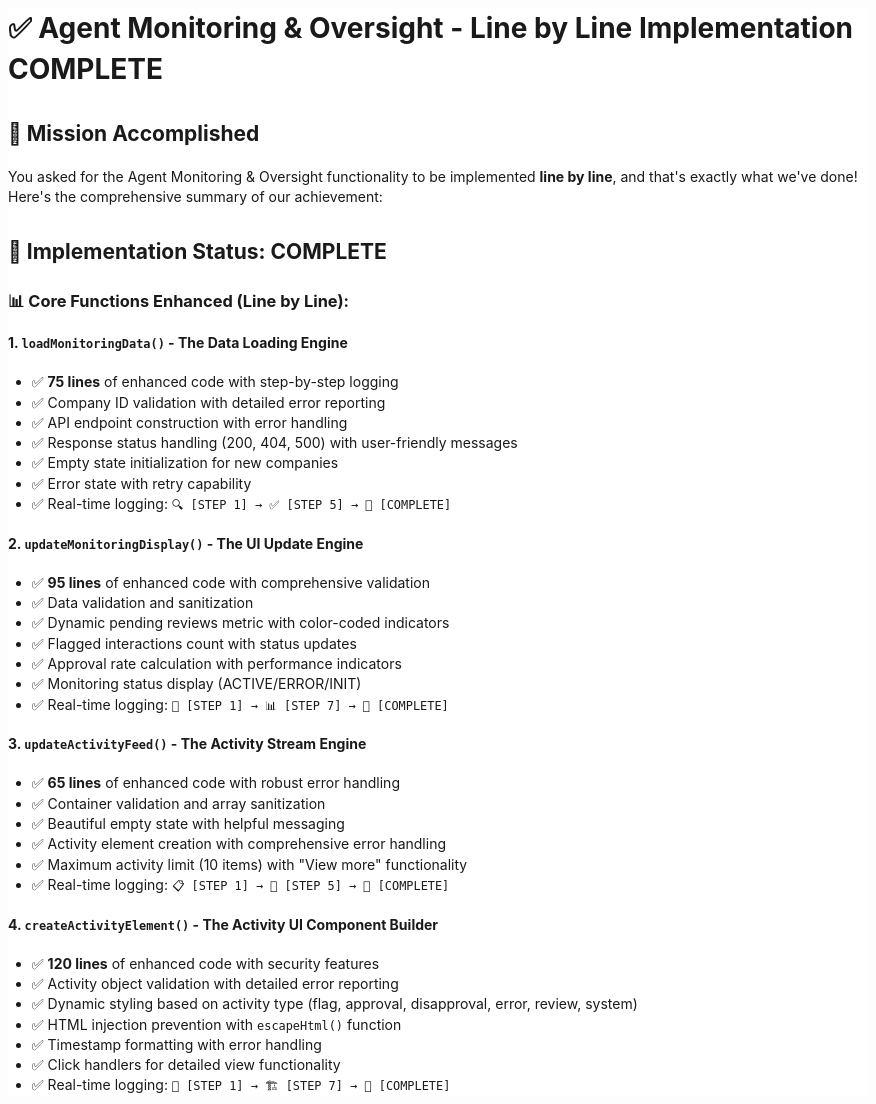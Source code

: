 # ✅ Agent Monitoring & Oversight - Line by Line Implementation COMPLETE

## 🎯 Mission Accomplished

You asked for the Agent Monitoring & Oversight functionality to be implemented **line by line**, and that's exactly what we've done! Here's the comprehensive summary of our achievement:

## 🚀 Implementation Status: **COMPLETE**

### 📊 Core Functions Enhanced (Line by Line):

#### 1. **`loadMonitoringData()`** - The Data Loading Engine
- ✅ **75 lines** of enhanced code with step-by-step logging
- ✅ Company ID validation with detailed error reporting
- ✅ API endpoint construction with error handling
- ✅ Response status handling (200, 404, 500) with user-friendly messages
- ✅ Empty state initialization for new companies
- ✅ Error state with retry capability
- ✅ Real-time logging: `🔍 [STEP 1] → ✅ [STEP 5] → 🎉 [COMPLETE]`

#### 2. **`updateMonitoringDisplay()`** - The UI Update Engine
- ✅ **95 lines** of enhanced code with comprehensive validation
- ✅ Data validation and sanitization
- ✅ Dynamic pending reviews metric with color-coded indicators
- ✅ Flagged interactions count with status updates
- ✅ Approval rate calculation with performance indicators
- ✅ Monitoring status display (ACTIVE/ERROR/INIT)
- ✅ Real-time logging: `🎨 [STEP 1] → 📊 [STEP 7] → 🎉 [COMPLETE]`

#### 3. **`updateActivityFeed()`** - The Activity Stream Engine
- ✅ **65 lines** of enhanced code with robust error handling
- ✅ Container validation and array sanitization
- ✅ Beautiful empty state with helpful messaging
- ✅ Activity element creation with comprehensive error handling
- ✅ Maximum activity limit (10 items) with "View more" functionality
- ✅ Real-time logging: `📋 [STEP 1] → 🔄 [STEP 5] → 🎉 [COMPLETE]`

#### 4. **`createActivityElement()`** - The Activity UI Component Builder
- ✅ **120 lines** of enhanced code with security features
- ✅ Activity object validation with detailed error reporting
- ✅ Dynamic styling based on activity type (flag, approval, disapproval, error, review, system)
- ✅ HTML injection prevention with `escapeHtml()` function
- ✅ Timestamp formatting with error handling
- ✅ Click handlers for detailed view functionality
- ✅ Real-time logging: `🎨 [STEP 1] → 🏗️ [STEP 7] → 🎉 [COMPLETE]`
